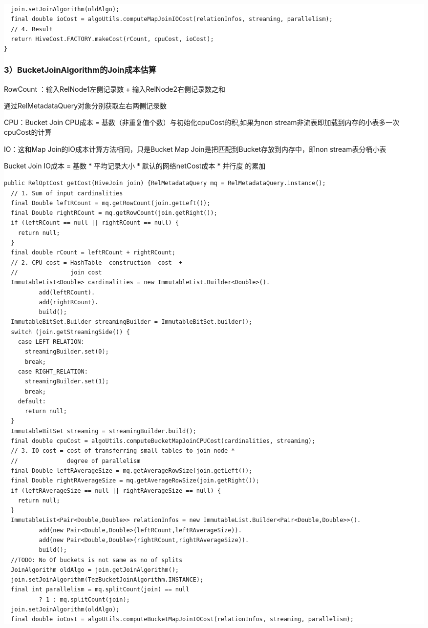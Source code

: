 ```
  join.setJoinAlgorithm(oldAlgo);
  final double ioCost = algoUtils.computeMapJoinIOCost(relationInfos, streaming, parallelism);
  // 4. Result
  return HiveCost.FACTORY.makeCost(rCount, cpuCost, ioCost);
}
```
### 3）BucketJoinAlgorithm的Join成本估算

RowCount ：输入RelNode1左侧记录数 + 输入RelNode2右侧记录数之和

通过RelMetadataQuery对象分别获取左右两侧记录数

CPU：Bucket  Join CPU成本 = 基数（非重复值个数）与初始化cpuCost的积,如果为non stream非流表即加载到内存的小表多一次cpuCost的计算

IO：这和Map Join的IO成本计算方法相同，只是Bucket Map Join是把匹配到Bucket存放到内存中，即non stream表分桶小表

Bucket  Join IO成本 = 基数 * 平均记录大小 * 默认的网络netCost成本 * 并行度 的累加
```
public RelOptCost getCost(HiveJoin join) {RelMetadataQuery mq = RelMetadataQuery.instance();
  // 1. Sum of input cardinalities
  final Double leftRCount = mq.getRowCount(join.getLeft());
  final Double rightRCount = mq.getRowCount(join.getRight());
  if (leftRCount == null || rightRCount == null) {
    return null;
  }
  final double rCount = leftRCount + rightRCount;
  // 2. CPU cost = HashTable  construction  cost  +
  //               join cost
  ImmutableList<Double> cardinalities = new ImmutableList.Builder<Double>().
          add(leftRCount).
          add(rightRCount).
          build();
  ImmutableBitSet.Builder streamingBuilder = ImmutableBitSet.builder();
  switch (join.getStreamingSide()) {
    case LEFT_RELATION:
      streamingBuilder.set(0);
      break;
    case RIGHT_RELATION:
      streamingBuilder.set(1);
      break;
    default:
      return null;
  }
  ImmutableBitSet streaming = streamingBuilder.build();
  final double cpuCost = algoUtils.computeBucketMapJoinCPUCost(cardinalities, streaming);
  // 3. IO cost = cost of transferring small tables to join node *
  //              degree of parallelism
  final Double leftRAverageSize = mq.getAverageRowSize(join.getLeft());
  final Double rightRAverageSize = mq.getAverageRowSize(join.getRight());
  if (leftRAverageSize == null || rightRAverageSize == null) {
    return null;
  }
  ImmutableList<Pair<Double,Double>> relationInfos = new ImmutableList.Builder<Pair<Double,Double>>().
          add(new Pair<Double,Double>(leftRCount,leftRAverageSize)).
          add(new Pair<Double,Double>(rightRCount,rightRAverageSize)).
          build();
  //TODO: No Of buckets is not same as no of splits
  JoinAlgorithm oldAlgo = join.getJoinAlgorithm();
  join.setJoinAlgorithm(TezBucketJoinAlgorithm.INSTANCE);
  final int parallelism = mq.splitCount(join) == null
          ? 1 : mq.splitCount(join);
  join.setJoinAlgorithm(oldAlgo);
  final double ioCost = algoUtils.computeBucketMapJoinIOCost(relationInfos, streaming, parallelism);
```